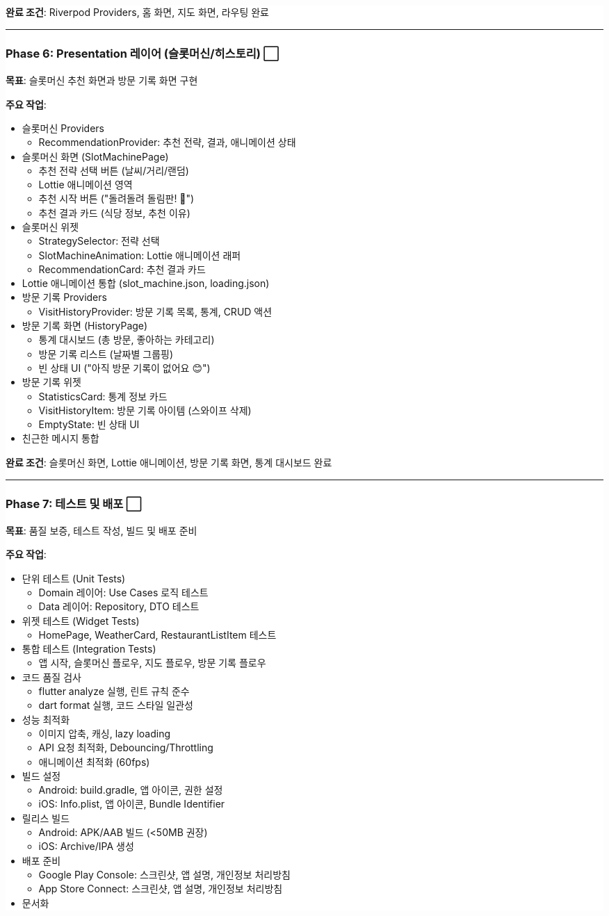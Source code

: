 **완료 조건**: Riverpod Providers, 홈 화면, 지도 화면, 라우팅 완료

---

### Phase 6: Presentation 레이어 (슬롯머신/히스토리) ⬜

**목표**: 슬롯머신 추천 화면과 방문 기록 화면 구현

**주요 작업**:
- 슬롯머신 Providers
  - RecommendationProvider: 추천 전략, 결과, 애니메이션 상태
- 슬롯머신 화면 (SlotMachinePage)
  - 추천 전략 선택 버튼 (날씨/거리/랜덤)
  - Lottie 애니메이션 영역
  - 추천 시작 버튼 ("돌려돌려 돌림판! 🎰")
  - 추천 결과 카드 (식당 정보, 추천 이유)
- 슬롯머신 위젯
  - StrategySelector: 전략 선택
  - SlotMachineAnimation: Lottie 애니메이션 래퍼
  - RecommendationCard: 추천 결과 카드
- Lottie 애니메이션 통합 (slot_machine.json, loading.json)
- 방문 기록 Providers
  - VisitHistoryProvider: 방문 기록 목록, 통계, CRUD 액션
- 방문 기록 화면 (HistoryPage)
  - 통계 대시보드 (총 방문, 좋아하는 카테고리)
  - 방문 기록 리스트 (날짜별 그룹핑)
  - 빈 상태 UI ("아직 방문 기록이 없어요 😊")
- 방문 기록 위젯
  - StatisticsCard: 통계 정보 카드
  - VisitHistoryItem: 방문 기록 아이템 (스와이프 삭제)
  - EmptyState: 빈 상태 UI
- 친근한 메시지 통합

**완료 조건**: 슬롯머신 화면, Lottie 애니메이션, 방문 기록 화면, 통계 대시보드 완료

---

### Phase 7: 테스트 및 배포 ⬜

**목표**: 품질 보증, 테스트 작성, 빌드 및 배포 준비

**주요 작업**:
- 단위 테스트 (Unit Tests)
  - Domain 레이어: Use Cases 로직 테스트
  - Data 레이어: Repository, DTO 테스트
- 위젯 테스트 (Widget Tests)
  - HomePage, WeatherCard, RestaurantListItem 테스트
- 통합 테스트 (Integration Tests)
  - 앱 시작, 슬롯머신 플로우, 지도 플로우, 방문 기록 플로우
- 코드 품질 검사
  - flutter analyze 실행, 린트 규칙 준수
  - dart format 실행, 코드 스타일 일관성
- 성능 최적화
  - 이미지 압축, 캐싱, lazy loading
  - API 요청 최적화, Debouncing/Throttling
  - 애니메이션 최적화 (60fps)
- 빌드 설정
  - Android: build.gradle, 앱 아이콘, 권한 설정
  - iOS: Info.plist, 앱 아이콘, Bundle Identifier
- 릴리스 빌드
  - Android: APK/AAB 빌드 (<50MB 권장)
  - iOS: Archive/IPA 생성
- 배포 준비
  - Google Play Console: 스크린샷, 앱 설명, 개인정보 처리방침
  - App Store Connect: 스크린샷, 앱 설명, 개인정보 처리방침
- 문서화